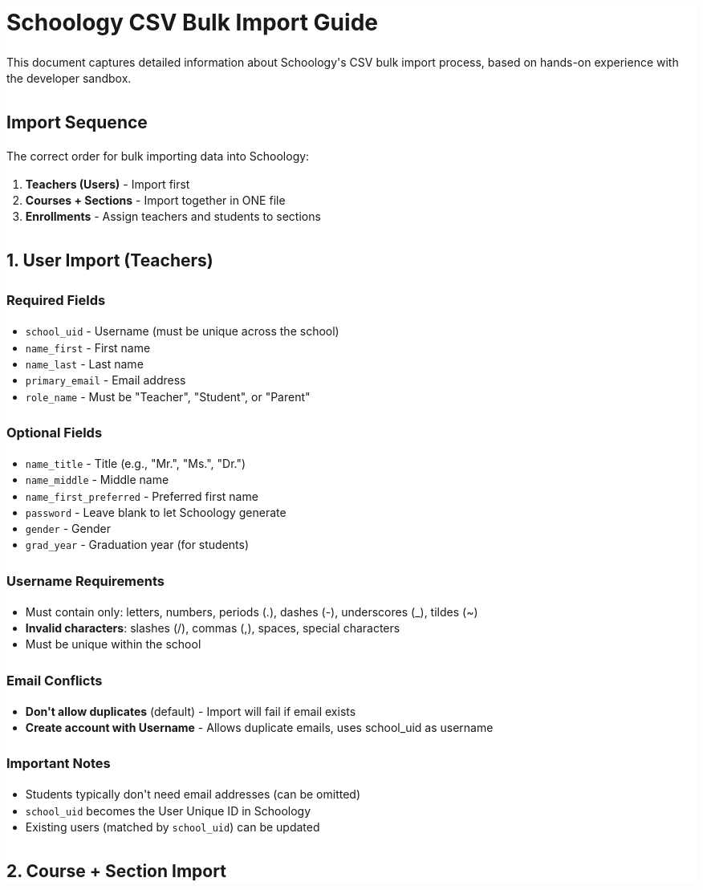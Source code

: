 # Schoology CSV Bulk Import Guide

This document captures detailed information about Schoology's CSV bulk import process, based on hands-on experience with the developer sandbox.

## Import Sequence

The correct order for bulk importing data into Schoology:

1. **Teachers (Users)** - Import first
2. **Courses + Sections** - Import together in ONE file
3. **Enrollments** - Assign teachers and students to sections

## 1. User Import (Teachers)

### Required Fields

- `school_uid` - Username (must be unique across the school)
- `name_first` - First name
- `name_last` - Last name
- `primary_email` - Email address
- `role_name` - Must be "Teacher", "Student", or "Parent"

### Optional Fields

- `name_title` - Title (e.g., "Mr.", "Ms.", "Dr.")
- `name_middle` - Middle name
- `name_first_preferred` - Preferred first name
- `password` - Leave blank to let Schoology generate
- `gender` - Gender
- `grad_year` - Graduation year (for students)

### Username Requirements

- Must contain only: letters, numbers, periods (.), dashes (-), underscores (\_), tildes (~)
- **Invalid characters**: slashes (/), commas (,), spaces, special characters
- Must be unique within the school

### Email Conflicts

- **Don't allow duplicates** (default) - Import will fail if email exists
- **Create account with Username** - Allows duplicate emails, uses school_uid as username

### Important Notes

- Students typically don't need email addresses (can be omitted)
- `school_uid` becomes the User Unique ID in Schoology
- Existing users (matched by `school_uid`) can be updated

## 2. Course + Section Import
